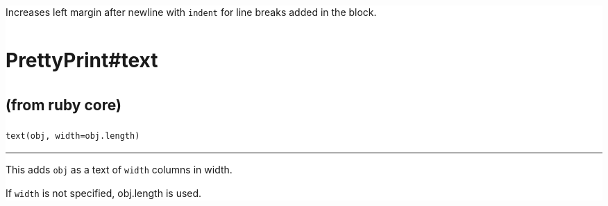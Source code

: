 Increases left margin after newline with `indent` for line breaks added in the
block.


# PrettyPrint#text

(from ruby core)
---
    text(obj, width=obj.length)

---

This adds `obj` as a text of `width` columns in width.

If `width` is not specified, obj.length is used.


